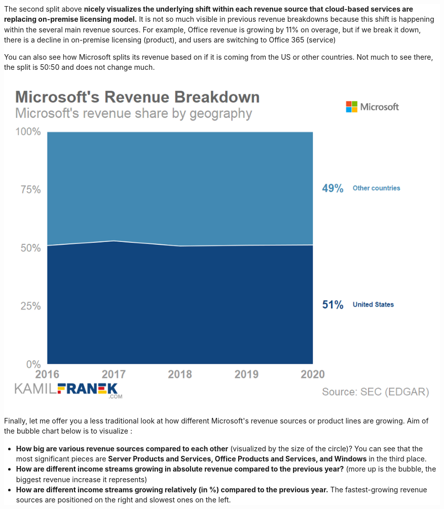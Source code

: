 The second split above **nicely visualizes the underlying shift within each revenue source that cloud-based services are replacing on-premise licensing model.** It is not so much visible in previous revenue breakdowns because this shift is happening within the several main revenue sources. For example, Office revenue is growing by 11% on overage, but if we break it down, there is a decline in on-premise licensing (product), and users are switching to Office 365 (service)

You can also see how Microsoft splits its revenue based on if it is coming from the US or other countries. Not much to see there, the split is 50:50 and does not change much.

![Chart of Microsoft's geographical revenue breakdown as % of revenue 2020](/assets/images/microsoft_revenue_geographical_percentage_breakdown_chart.png)

Finally, let me offer you a less traditional look at how different Microsoft's revenue sources or product lines are growing. Aim of the bubble chart below is to visualize :

- **How big are various revenue sources compared to each other** (visualized by the size of the circle)? You can see that the most significant pieces are **Server Products and Services, Office Products and Services, and Windows** in the third place.
- **How are different income streams growing in absolute revenue compared to the previous year?** (more up is the bubble, the biggest revenue increase it represents)
- **How are different income streams growing relatively (in %) compared to the previous year.** The fastest-growing revenue sources are positioned on the right and slowest ones on the left.
